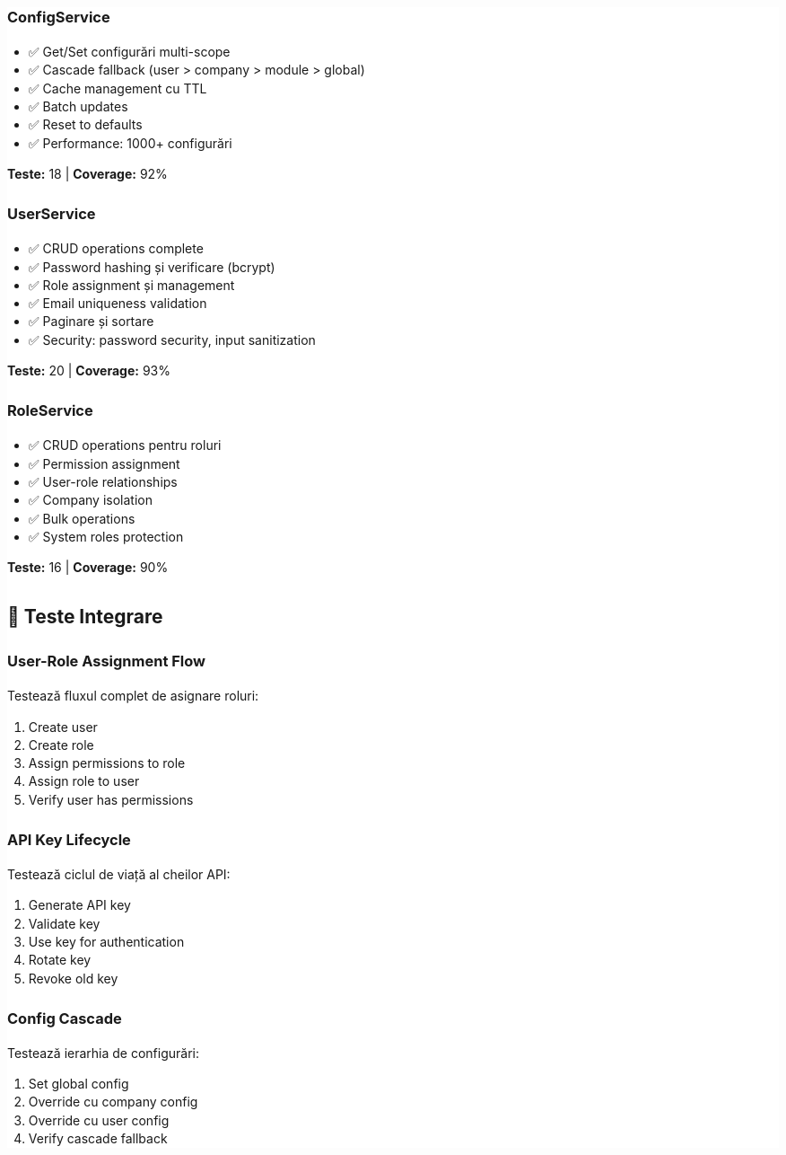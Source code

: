### ConfigService
- ✅ Get/Set configurări multi-scope
- ✅ Cascade fallback (user > company > module > global)
- ✅ Cache management cu TTL
- ✅ Batch updates
- ✅ Reset to defaults
- ✅ Performance: 1000+ configurări

**Teste:** 18 | **Coverage:** 92%

### UserService
- ✅ CRUD operations complete
- ✅ Password hashing și verificare (bcrypt)
- ✅ Role assignment și management
- ✅ Email uniqueness validation
- ✅ Paginare și sortare
- ✅ Security: password security, input sanitization

**Teste:** 20 | **Coverage:** 93%

### RoleService
- ✅ CRUD operations pentru roluri
- ✅ Permission assignment
- ✅ User-role relationships
- ✅ Company isolation
- ✅ Bulk operations
- ✅ System roles protection

**Teste:** 16 | **Coverage:** 90%

## 🧪 Teste Integrare

### User-Role Assignment Flow
Testează fluxul complet de asignare roluri:
1. Create user
2. Create role
3. Assign permissions to role
4. Assign role to user
5. Verify user has permissions

### API Key Lifecycle
Testează ciclul de viață al cheilor API:
1. Generate API key
2. Validate key
3. Use key for authentication
4. Rotate key
5. Revoke old key

### Config Cascade
Testează ierarhia de configurări:
1. Set global config
2. Override cu company config
3. Override cu user config
4. Verify cascade fallback

